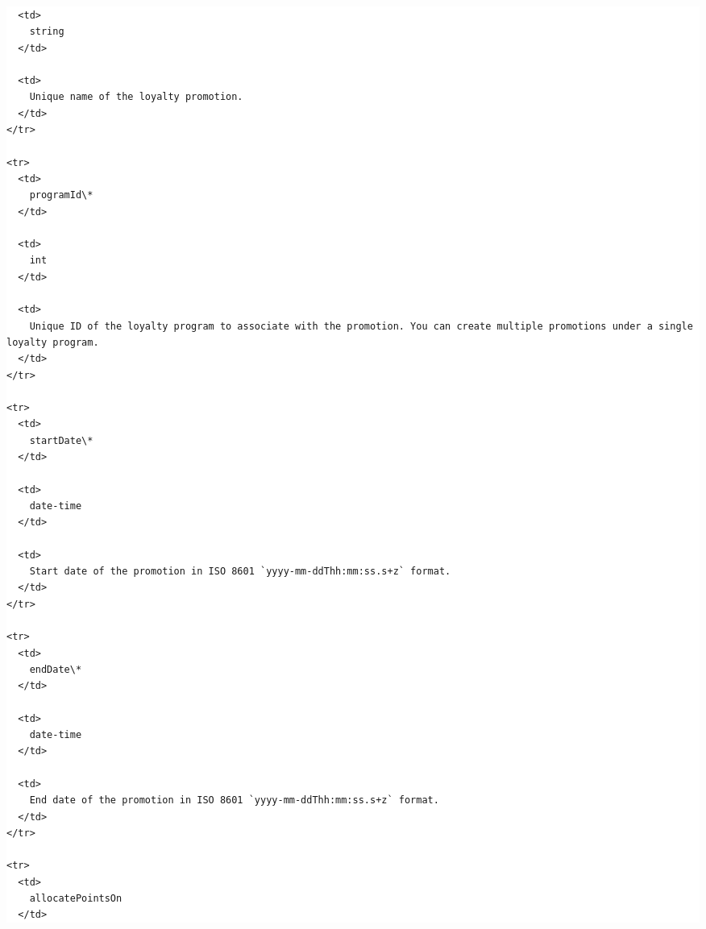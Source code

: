       <td>
        string
      </td>

      <td>
        Unique name of the loyalty promotion.
      </td>
    </tr>

    <tr>
      <td>
        programId\*
      </td>

      <td>
        int
      </td>

      <td>
        Unique ID of the loyalty program to associate with the promotion. You can create multiple promotions under a single loyalty program.
      </td>
    </tr>

    <tr>
      <td>
        startDate\*
      </td>

      <td>
        date-time
      </td>

      <td>
        Start date of the promotion in ISO 8601 `yyyy-mm-ddThh:mm:ss.s+z` format.
      </td>
    </tr>

    <tr>
      <td>
        endDate\*
      </td>

      <td>
        date-time
      </td>

      <td>
        End date of the promotion in ISO 8601 `yyyy-mm-ddThh:mm:ss.s+z` format.
      </td>
    </tr>

    <tr>
      <td>
        allocatePointsOn
      </td>
